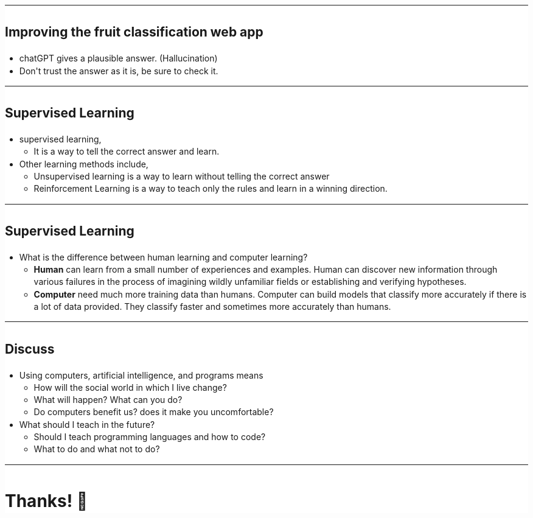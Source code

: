 
---
## Improving the fruit classification web app
* chatGPT gives a plausible answer. (Hallucination)
* Don't trust the answer as it is, be sure to check it.

---
## Supervised Learning
* supervised learning,
   - It is a way to tell the correct answer and learn.
* Other learning methods include,
   - Unsupervised learning is a way to learn without telling the correct answer
   - Reinforcement Learning is a way to teach only the rules and learn in a winning direction.

---
## Supervised Learning
* What is the difference between human learning and computer learning?
   - **Human** can learn from a small number of experiences and examples. Human can discover new information through various failures in the process of imagining wildly unfamiliar fields or establishing and verifying hypotheses.
   - **Computer** need much more training data than humans. Computer can build models that classify more accurately if there is a lot of data provided. They classify faster and sometimes more accurately than humans.

---
## Discuss
* Using computers, artificial intelligence, and programs means
   - How will the social world in which I live change?
   - What will happen? What can you do?
   - Do computers benefit us? does it make you uncomfortable?
* What should I teach in the future?
   - Should I teach programming languages and how to code?
   - What to do and what not to do?

---

# Thanks! 🎉 
